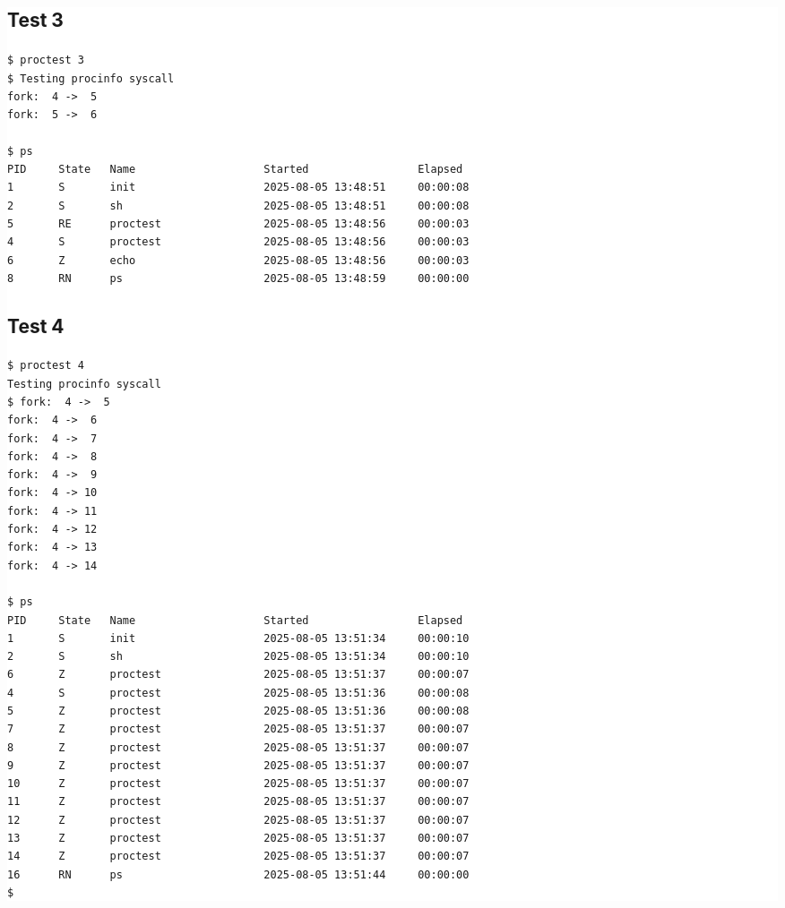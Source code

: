
## Test 3

```
$ proctest 3
$ Testing procinfo syscall
fork:  4 ->  5
fork:  5 ->  6

$ ps
PID     State   Name                    Started                 Elapsed
1       S       init                    2025-08-05 13:48:51     00:00:08
2       S       sh                      2025-08-05 13:48:51     00:00:08
5       RE      proctest                2025-08-05 13:48:56     00:00:03
4       S       proctest                2025-08-05 13:48:56     00:00:03
6       Z       echo                    2025-08-05 13:48:56     00:00:03
8       RN      ps                      2025-08-05 13:48:59     00:00:00
```

## Test 4

```
$ proctest 4
Testing procinfo syscall
$ fork:  4 ->  5
fork:  4 ->  6
fork:  4 ->  7
fork:  4 ->  8
fork:  4 ->  9
fork:  4 -> 10
fork:  4 -> 11
fork:  4 -> 12
fork:  4 -> 13
fork:  4 -> 14

$ ps
PID     State   Name                    Started                 Elapsed
1       S       init                    2025-08-05 13:51:34     00:00:10
2       S       sh                      2025-08-05 13:51:34     00:00:10
6       Z       proctest                2025-08-05 13:51:37     00:00:07
4       S       proctest                2025-08-05 13:51:36     00:00:08
5       Z       proctest                2025-08-05 13:51:36     00:00:08
7       Z       proctest                2025-08-05 13:51:37     00:00:07
8       Z       proctest                2025-08-05 13:51:37     00:00:07
9       Z       proctest                2025-08-05 13:51:37     00:00:07
10      Z       proctest                2025-08-05 13:51:37     00:00:07
11      Z       proctest                2025-08-05 13:51:37     00:00:07
12      Z       proctest                2025-08-05 13:51:37     00:00:07
13      Z       proctest                2025-08-05 13:51:37     00:00:07
14      Z       proctest                2025-08-05 13:51:37     00:00:07
16      RN      ps                      2025-08-05 13:51:44     00:00:00
$ 
```
